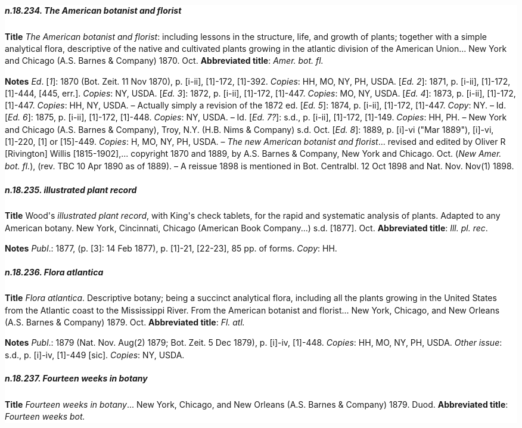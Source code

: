 ##### n.18.234. The American botanist and florist

**Title**
*The American botanist and florist*: including lessons in the structure, life, and growth of plants; together with a simple analytical flora, descriptive of the native and cultivated plants growing in the atlantic division of the American Union... New York and Chicago (A.S. Barnes & Company) 1870. Oct.
**Abbreviated title**: *Amer. bot. fl.*

**Notes**
*Ed*. \[*1*\]: 1870 (Bot. Zeit. 11 Nov 1870), p. \[i-ii\], \[1\]-172, \[1\]-392. *Copies*: HH, MO, NY, PH, USDA.
\[*Ed. 2*\]: 1871, p. \[i-ii\], \[1\]-172, \[1\]-444, \[445, err.\]. *Copies*: NY, USDA.
\[*Ed. 3*\]: 1872, p. \[i-ii\], \[1\]-172, \[1\]-447. *Copies*: MO, NY, USDA.
\[*Ed. 4*\]: 1873, p. \[i-ii\], \[1\]-172, \[1\]-447. *Copies*: HH, NY, USDA. – Actually simply a revision of the 1872 ed.
\[*Ed. 5*\]: 1874, p. \[i-ii\], \[1\]-172, \[1\]-447. *Copy*: NY. – Id.
\[*Ed. 6*\]: 1875, p. \[i-ii\], \[1\]-172, \[1\]-448. *Copies*: NY, USDA. – Id.
\[*Ed. 7?*\]: s.d., p. \[i-ii\], \[1\]-172, \[1\]-149. *Copies*: HH, PH. – New York and Chicago (A.S. Barnes & Company), Troy, N.Y. (H.B. Nims & Company) s.d. Oct.
\[*Ed. 8*\]: 1889, p. \[i\]-vi ("Mar 1889"), \[i\]-vi, \[1\]-220, \[1\] or \[15\]-449. *Copies*: H, MO, NY, PH, USDA. – *The new American botanist and florist*... revised and edited by Oliver R \[Rivington\] Willis \[1815-1902\],... copyright 1870 and 1889, by A.S. Barnes & Company, New York and Chicago. Oct. (*New Amer. bot. fl.*), (rev. TBC 10 Apr 1890 as of 1889). – A reissue 1898 is mentioned in Bot. Centralbl. 12 Oct 1898 and Nat. Nov. Nov(1) 1898.

##### n.18.235. illustrated plant record

**Title**
Wood's *illustrated plant record*, with King's check tablets, for the rapid and systematic analysis of plants. Adapted to any American botany. New York, Cincinnati, Chicago (American Book Company...) s.d. \[1877\]. Oct.
**Abbreviated title**: *Ill. pl. rec*.

**Notes**
*Publ*.: 1877, (p. \[3\]: 14 Feb 1877), p. \[1\]-21, \[22-23\], 85 pp. of forms. *Copy*: HH.

##### n.18.236. Flora atlantica

**Title**
*Flora atlantica*. Descriptive botany; being a succinct analytical flora, including all the plants growing in the United States from the Atlantic coast to the Mississippi River. From the American botanist and florist... New York, Chicago, and New Orleans (A.S. Barnes & Company) 1879. Oct.
**Abbreviated title**: *Fl. atl.*

**Notes**
*Publ*.: 1879 (Nat. Nov. Aug(2) 1879; Bot. Zeit. 5 Dec 1879), p. \[i\]-iv, \[1\]-448. *Copies*: HH, MO, NY, PH, USDA.
*Other issue*: s.d., p. \[i\]-iv, \[1\]-449 \[sic\]. *Copies*: NY, USDA.

##### n.18.237. Fourteen weeks in botany

**Title**
*Fourteen weeks in botany*... New York, Chicago, and New Orleans (A.S. Barnes & Company) 1879. Duod.
**Abbreviated title**: *Fourteen weeks bot.*
